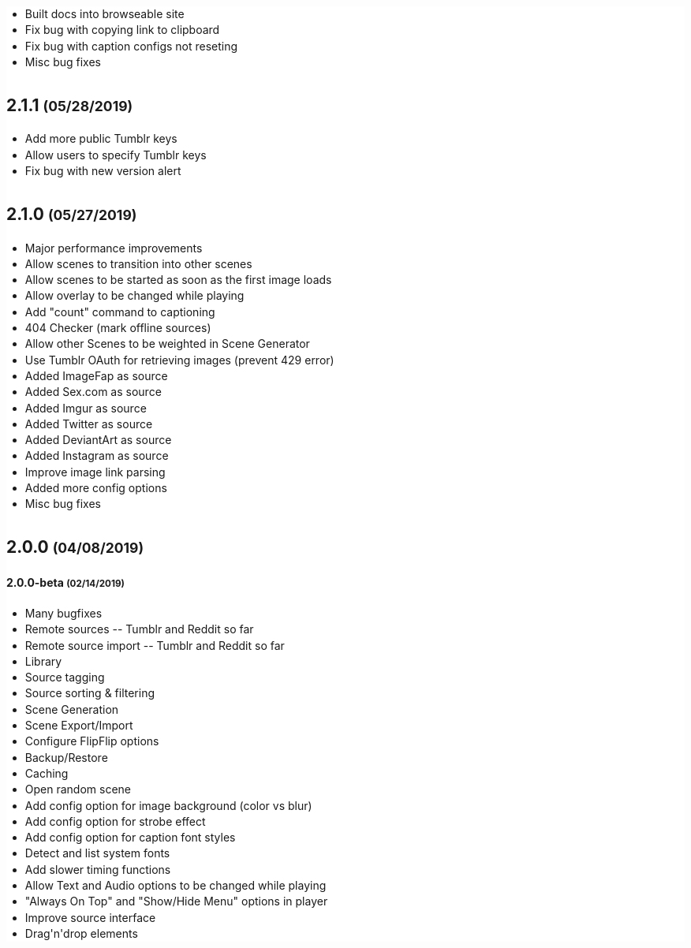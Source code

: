 - Built docs into browseable site
- Fix bug with copying link to clipboard
- Fix bug with caption configs not reseting
- Misc bug fixes

## 2.1.1  <small>(05/28/2019)</small>
- Add more public Tumblr keys
- Allow users to specify Tumblr keys
- Fix bug with new version alert

## 2.1.0 <small>(05/27/2019)</small>
- Major performance improvements
- Allow scenes to transition into other scenes
- Allow scenes to be started as soon as the first image loads
- Allow overlay to be changed while playing
- Add "count" command to captioning
- 404 Checker (mark offline sources)
- Allow other Scenes to be weighted in Scene Generator
- Use Tumblr OAuth for retrieving images (prevent 429 error)
- Added ImageFap as source
- Added Sex.com as source
- Added Imgur as source
- Added Twitter as source
- Added DeviantArt as source
- Added Instagram as source
- Improve image link parsing
- Added more config options
- Misc bug fixes

## 2.0.0 <small>(04/08/2019)</small>
#### 2.0.0-beta <small>(02/14/2019)</small>

- Many bugfixes
- Remote sources -- Tumblr and Reddit so far
- Remote source import -- Tumblr and Reddit so far
- Library
- Source tagging
- Source sorting & filtering
- Scene Generation
- Scene Export/Import
- Configure FlipFlip options
- Backup/Restore
- Caching
- Open random scene
- Add config option for image background (color vs blur)
- Add config option for strobe effect
- Add config option for caption font styles
- Detect and list system fonts
- Add slower timing functions
- Allow Text and Audio options to be changed while playing
- "Always On Top" and "Show/Hide Menu" options in player
- Improve source interface
- Drag'n'drop elements
